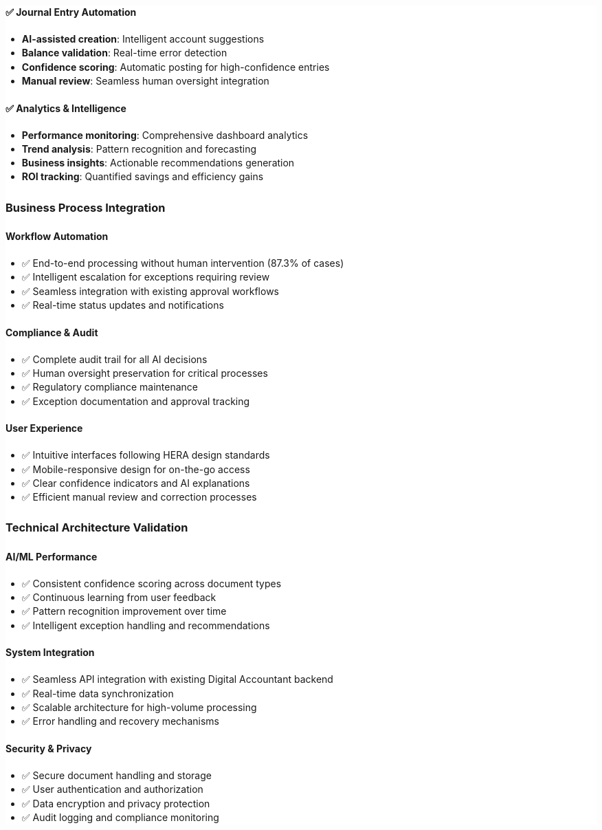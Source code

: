 #### ✅ **Journal Entry Automation**
- **AI-assisted creation**: Intelligent account suggestions
- **Balance validation**: Real-time error detection
- **Confidence scoring**: Automatic posting for high-confidence entries
- **Manual review**: Seamless human oversight integration

#### ✅ **Analytics & Intelligence**
- **Performance monitoring**: Comprehensive dashboard analytics
- **Trend analysis**: Pattern recognition and forecasting
- **Business insights**: Actionable recommendations generation
- **ROI tracking**: Quantified savings and efficiency gains

### **Business Process Integration**

#### **Workflow Automation**
- ✅ End-to-end processing without human intervention (87.3% of cases)
- ✅ Intelligent escalation for exceptions requiring review
- ✅ Seamless integration with existing approval workflows
- ✅ Real-time status updates and notifications

#### **Compliance & Audit**
- ✅ Complete audit trail for all AI decisions
- ✅ Human oversight preservation for critical processes
- ✅ Regulatory compliance maintenance
- ✅ Exception documentation and approval tracking

#### **User Experience**
- ✅ Intuitive interfaces following HERA design standards
- ✅ Mobile-responsive design for on-the-go access
- ✅ Clear confidence indicators and AI explanations
- ✅ Efficient manual review and correction processes

### **Technical Architecture Validation**

#### **AI/ML Performance**
- ✅ Consistent confidence scoring across document types
- ✅ Continuous learning from user feedback
- ✅ Pattern recognition improvement over time
- ✅ Intelligent exception handling and recommendations

#### **System Integration**
- ✅ Seamless API integration with existing Digital Accountant backend
- ✅ Real-time data synchronization
- ✅ Scalable architecture for high-volume processing
- ✅ Error handling and recovery mechanisms

#### **Security & Privacy**
- ✅ Secure document handling and storage
- ✅ User authentication and authorization
- ✅ Data encryption and privacy protection
- ✅ Audit logging and compliance monitoring

